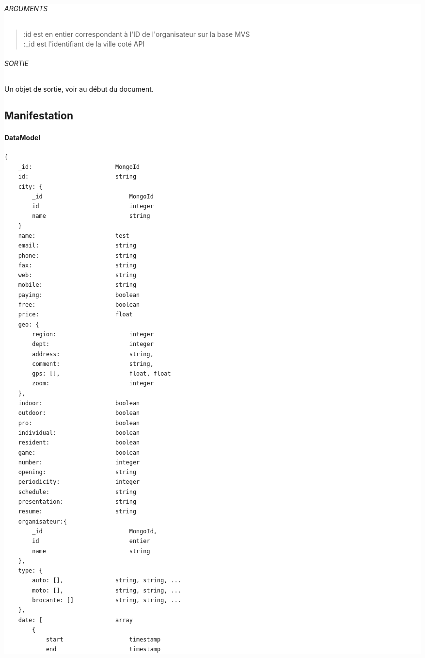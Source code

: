 ###### ARGUMENTS  
> :id est en entier correspondant à l'ID de l'organisateur sur la base MVS  
> :\_id est l'identifiant de la ville coté API  

###### SORTIE
Un objet de sortie, voir au début du document.  



## Manifestation

#### DataModel

	{
		_id: 						MongoId
		id: 						string 
    	city: {
    		_id							MongoId
    		id							integer
    		name						string
    	}
    	name:						test
    	email: 						string
    	phone:						string
    	fax:						string
    	web:						string
    	mobile:						string
    	paying:						boolean
    	free:						boolean
    	price:						float
    	geo: {
    	    region:						integer
    	    dept:						integer
    	    address:					string,
    	    comment:					string,
    	    gps: [],					float, float
        	zoom:						integer
    	},
    	indoor:						boolean
    	outdoor:					boolean
    	pro: 						boolean
    	individual: 				boolean
    	resident: 					boolean
    	game:						boolean
    	number: 					integer
    	opening: 					string
    	periodicity:				integer
    	schedule: 					string
    	presentation:				string    	
    	resume:						string
    	organisateur:{
    		_id							MongoId,
    		id							entier
    		name						string
    	},
    	type: {
    		auto: [],				string, string, ...
    		moto: [],				string, string, ...
    		brocante: []			string, string, ...
    	},
    	date: [						array
    		{
    			start					timestamp
    			end						timestamp